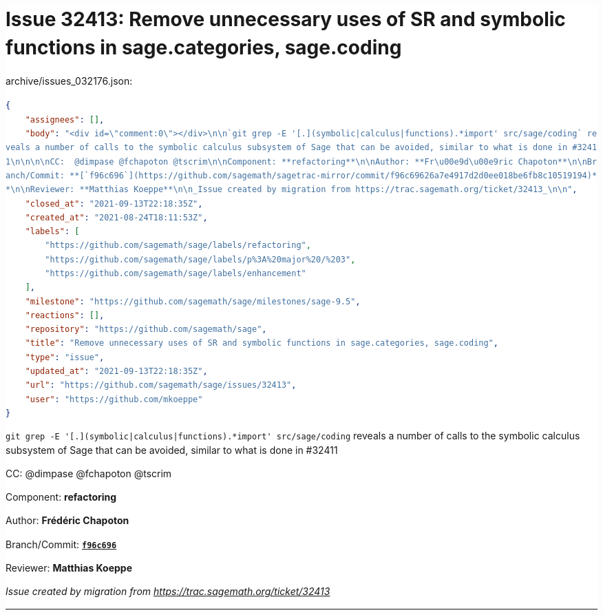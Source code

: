 # Issue 32413: Remove unnecessary uses of SR and symbolic functions in sage.categories, sage.coding

archive/issues_032176.json:
```json
{
    "assignees": [],
    "body": "<div id=\"comment:0\"></div>\n\n`git grep -E '[.](symbolic|calculus|functions).*import' src/sage/coding` reveals a number of calls to the symbolic calculus subsystem of Sage that can be avoided, similar to what is done in #32411\n\n\n\nCC:  @dimpase @fchapoton @tscrim\n\nComponent: **refactoring**\n\nAuthor: **Fr\u00e9d\u00e9ric Chapoton**\n\nBranch/Commit: **[`f96c696`](https://github.com/sagemath/sagetrac-mirror/commit/f96c69626a7e4917d2d0ee018be6fb8c10519194)**\n\nReviewer: **Matthias Koeppe**\n\n_Issue created by migration from https://trac.sagemath.org/ticket/32413_\n\n",
    "closed_at": "2021-09-13T22:18:35Z",
    "created_at": "2021-08-24T18:11:53Z",
    "labels": [
        "https://github.com/sagemath/sage/labels/refactoring",
        "https://github.com/sagemath/sage/labels/p%3A%20major%20/%203",
        "https://github.com/sagemath/sage/labels/enhancement"
    ],
    "milestone": "https://github.com/sagemath/sage/milestones/sage-9.5",
    "reactions": [],
    "repository": "https://github.com/sagemath/sage",
    "title": "Remove unnecessary uses of SR and symbolic functions in sage.categories, sage.coding",
    "type": "issue",
    "updated_at": "2021-09-13T22:18:35Z",
    "url": "https://github.com/sagemath/sage/issues/32413",
    "user": "https://github.com/mkoeppe"
}
```
<div id="comment:0"></div>

`git grep -E '[.](symbolic|calculus|functions).*import' src/sage/coding` reveals a number of calls to the symbolic calculus subsystem of Sage that can be avoided, similar to what is done in #32411



CC:  @dimpase @fchapoton @tscrim

Component: **refactoring**

Author: **Frédéric Chapoton**

Branch/Commit: **[`f96c696`](https://github.com/sagemath/sagetrac-mirror/commit/f96c69626a7e4917d2d0ee018be6fb8c10519194)**

Reviewer: **Matthias Koeppe**

_Issue created by migration from https://trac.sagemath.org/ticket/32413_





---
